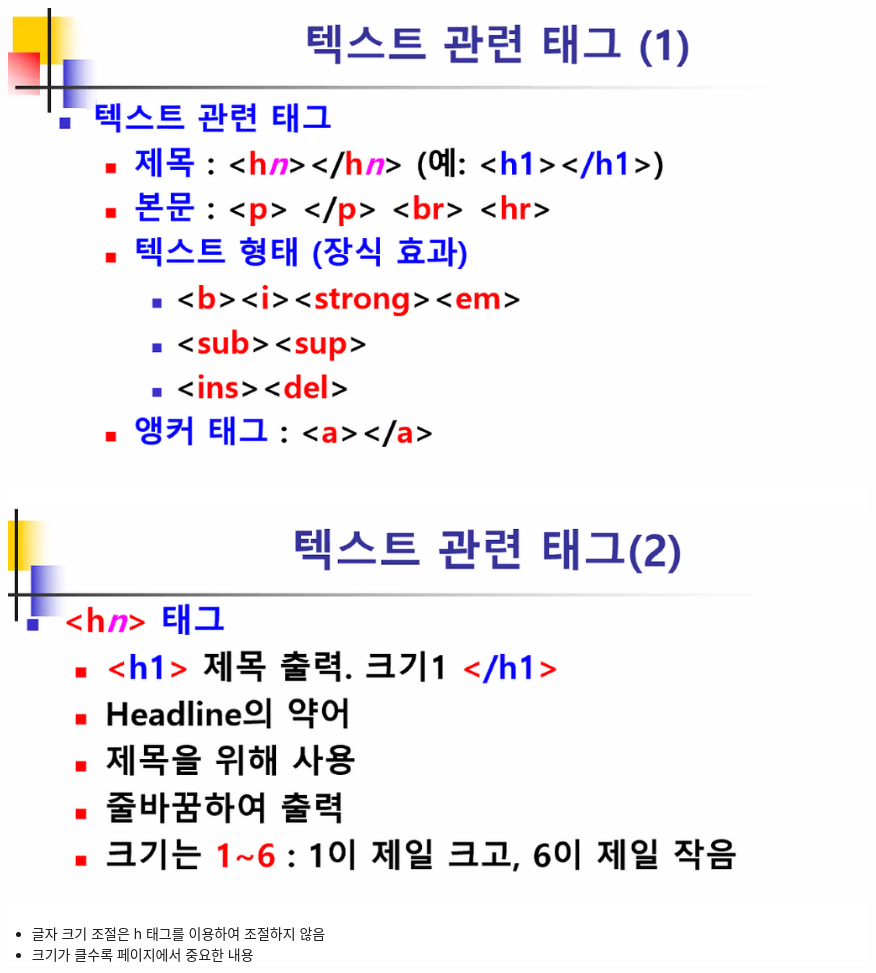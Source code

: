 ![image-20210120163747402](md-images/image-20210120163747402.png)



![image-20210120163850395](md-images/image-20210120163850395.png)

* 글자 크기 조절은 h 태그를 이용하여 조절하지 않음
* 크기가 클수록 페이지에서 중요한 내용
